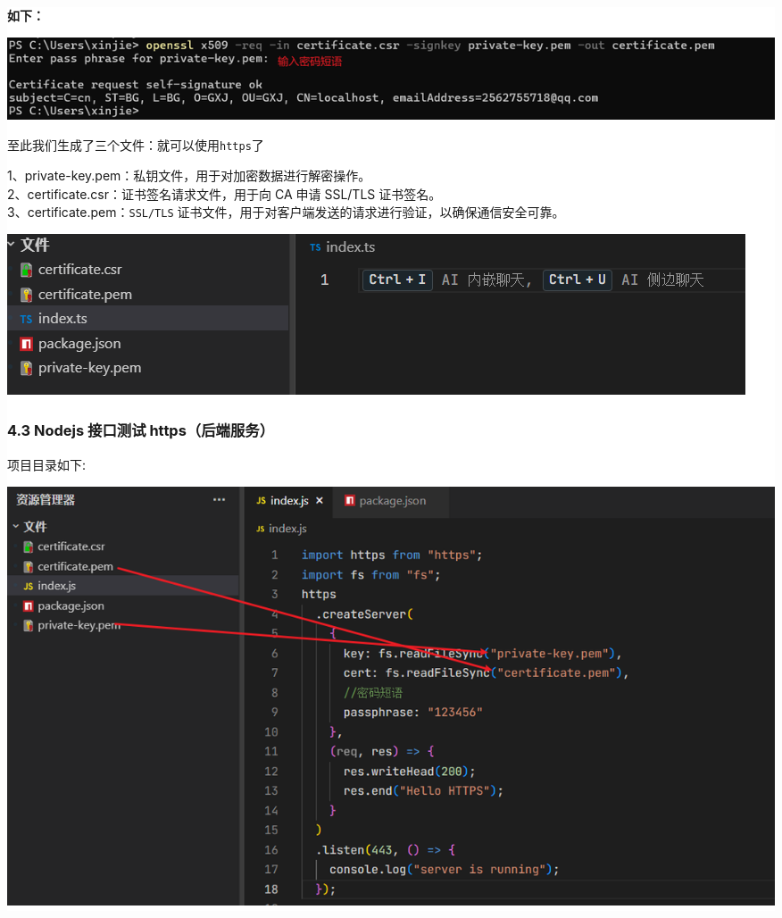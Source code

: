 **如下：**

![certificate](../images/https-8.png)

至此我们生成了三个文件：就可以使用`https`了

1、private-key.pem：私钥文件，用于对加密数据进行解密操作。  
2、certificate.csr：证书签名请求文件，用于向 CA 申请 SSL/TLS 证书签名。  
3、certificate.pem：`SSL/TLS` 证书文件，用于对客户端发送的请求进行验证，以确保通信安全可靠。

![certificate](../images/https-9.png)

### 4.3 Nodejs 接口测试 https（后端服务）

项目目录如下:

![certificate](../images/https-10.png)
